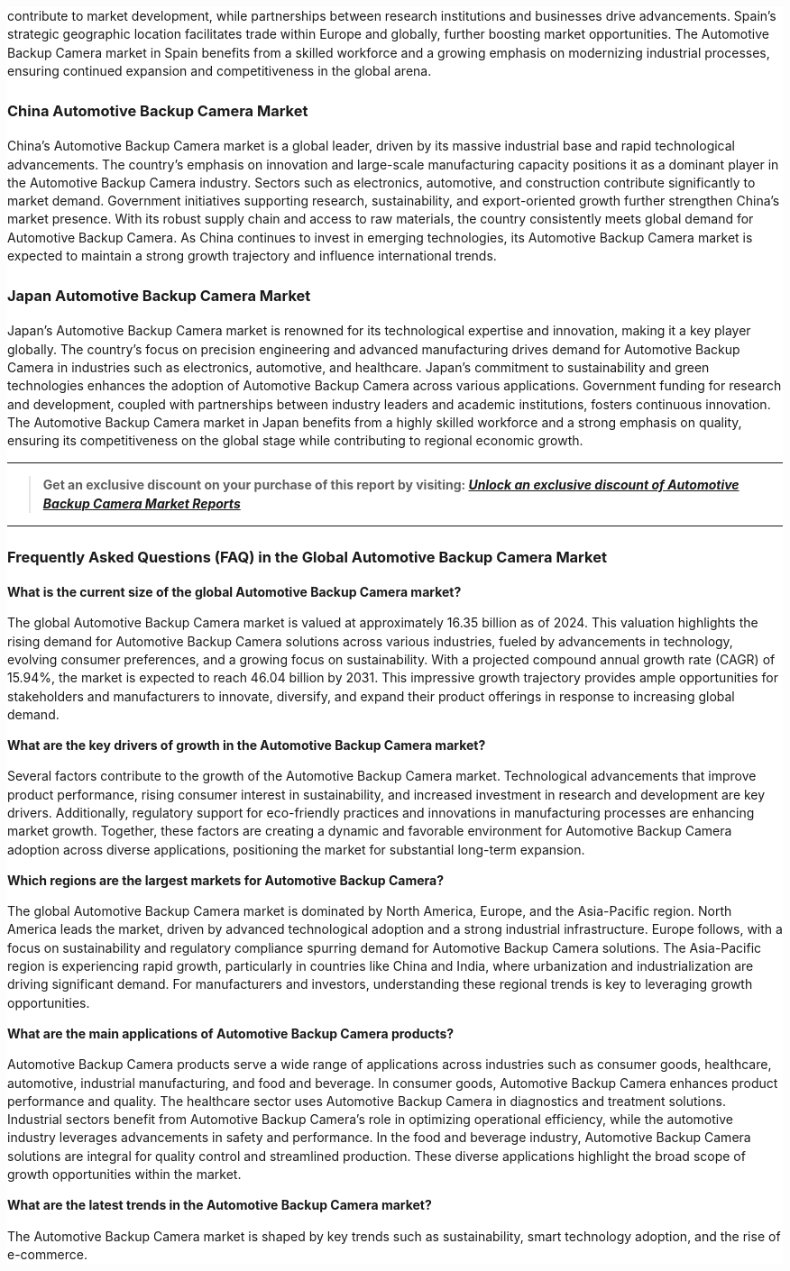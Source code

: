 contribute to market development, while partnerships between research institutions and businesses drive advancements. Spain&rsquo;s strategic geographic location facilitates trade within Europe and globally, further boosting market opportunities. The Automotive Backup Camera market in Spain benefits from a skilled workforce and a growing emphasis on modernizing industrial processes, ensuring continued expansion and competitiveness in the global arena.</p><h3>China Automotive Backup Camera Market</h3><p>China&rsquo;s Automotive Backup Camera market is a global leader, driven by its massive industrial base and rapid technological advancements. The country&rsquo;s emphasis on innovation and large-scale manufacturing capacity positions it as a dominant player in the Automotive Backup Camera industry. Sectors such as electronics, automotive, and construction contribute significantly to market demand. Government initiatives supporting research, sustainability, and export-oriented growth further strengthen China&rsquo;s market presence. With its robust supply chain and access to raw materials, the country consistently meets global demand for Automotive Backup Camera. As China continues to invest in emerging technologies, its Automotive Backup Camera market is expected to maintain a strong growth trajectory and influence international trends.</p><h3>Japan Automotive Backup Camera Market</h3><p>Japan&rsquo;s Automotive Backup Camera market is renowned for its technological expertise and innovation, making it a key player globally. The country&rsquo;s focus on precision engineering and advanced manufacturing drives demand for Automotive Backup Camera in industries such as electronics, automotive, and healthcare. Japan&rsquo;s commitment to sustainability and green technologies enhances the adoption of Automotive Backup Camera across various applications. Government funding for research and development, coupled with partnerships between industry leaders and academic institutions, fosters continuous innovation. The Automotive Backup Camera market in Japan benefits from a highly skilled workforce and a strong emphasis on quality, ensuring its competitiveness on the global stage while contributing to regional economic growth.</p><hr /><blockquote><p><strong>Get an exclusive discount on your purchase of this report by visiting: <em><a href="://marketresearchpulse.com/ask-for-discount/108048?utm_source=Github&amp;utm_medium=030">Unlock an exclusive discount of Automotive Backup Camera Market Reports</a></em>&nbsp;</strong></p></blockquote><hr /><h3>Frequently Asked Questions (FAQ) in the Global Automotive Backup Camera Market</h3><p><strong>What is the current size of the global Automotive Backup Camera market?</strong></p><p>The global Automotive Backup Camera market is valued at approximately 16.35 billion as of 2024. This valuation highlights the rising demand for Automotive Backup Camera solutions across various industries, fueled by advancements in technology, evolving consumer preferences, and a growing focus on sustainability. With a projected compound annual growth rate (CAGR) of 15.94%, the market is expected to reach 46.04 billion by 2031. This impressive growth trajectory provides ample opportunities for stakeholders and manufacturers to innovate, diversify, and expand their product offerings in response to increasing global demand.</p><p><strong>What are the key drivers of growth in the Automotive Backup Camera market?</strong></p><p>Several factors contribute to the growth of the Automotive Backup Camera market. Technological advancements that improve product performance, rising consumer interest in sustainability, and increased investment in research and development are key drivers. Additionally, regulatory support for eco-friendly practices and innovations in manufacturing processes are enhancing market growth. Together, these factors are creating a dynamic and favorable environment for Automotive Backup Camera adoption across diverse applications, positioning the market for substantial long-term expansion.</p><p><strong>Which regions are the largest markets for Automotive Backup Camera?</strong></p><p>The global Automotive Backup Camera market is dominated by North America, Europe, and the Asia-Pacific region. North America leads the market, driven by advanced technological adoption and a strong industrial infrastructure. Europe follows, with a focus on sustainability and regulatory compliance spurring demand for Automotive Backup Camera solutions. The Asia-Pacific region is experiencing rapid growth, particularly in countries like China and India, where urbanization and industrialization are driving significant demand. For manufacturers and investors, understanding these regional trends is key to leveraging growth opportunities.</p><p><strong>What are the main applications of Automotive Backup Camera products?</strong></p><p>Automotive Backup Camera products serve a wide range of applications across industries such as consumer goods, healthcare, automotive, industrial manufacturing, and food and beverage. In consumer goods, Automotive Backup Camera enhances product performance and quality. The healthcare sector uses Automotive Backup Camera in diagnostics and treatment solutions. Industrial sectors benefit from Automotive Backup Camera&rsquo;s role in optimizing operational efficiency, while the automotive industry leverages advancements in safety and performance. In the food and beverage industry, Automotive Backup Camera solutions are integral for quality control and streamlined production. These diverse applications highlight the broad scope of growth opportunities within the market.</p><p><strong>What are the latest trends in the Automotive Backup Camera market?</strong></p><p>The Automotive Backup Camera market is shaped by key trends such as sustainability, smart technology adoption, and the rise of e-commerce.